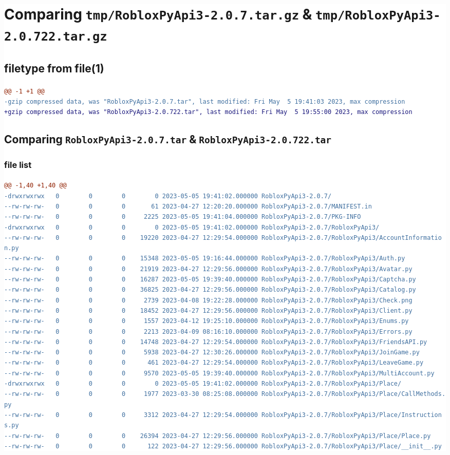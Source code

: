 # Comparing `tmp/RobloxPyApi3-2.0.7.tar.gz` & `tmp/RobloxPyApi3-2.0.722.tar.gz`

## filetype from file(1)

```diff
@@ -1 +1 @@
-gzip compressed data, was "RobloxPyApi3-2.0.7.tar", last modified: Fri May  5 19:41:03 2023, max compression
+gzip compressed data, was "RobloxPyApi3-2.0.722.tar", last modified: Fri May  5 19:55:00 2023, max compression
```

## Comparing `RobloxPyApi3-2.0.7.tar` & `RobloxPyApi3-2.0.722.tar`

### file list

```diff
@@ -1,40 +1,40 @@
-drwxrwxrwx   0        0        0        0 2023-05-05 19:41:02.000000 RobloxPyApi3-2.0.7/
--rw-rw-rw-   0        0        0       61 2023-04-27 12:20:20.000000 RobloxPyApi3-2.0.7/MANIFEST.in
--rw-rw-rw-   0        0        0     2225 2023-05-05 19:41:04.000000 RobloxPyApi3-2.0.7/PKG-INFO
-drwxrwxrwx   0        0        0        0 2023-05-05 19:41:02.000000 RobloxPyApi3-2.0.7/RobloxPyApi3/
--rw-rw-rw-   0        0        0    19220 2023-04-27 12:29:54.000000 RobloxPyApi3-2.0.7/RobloxPyApi3/AccountInformation.py
--rw-rw-rw-   0        0        0    15348 2023-05-05 19:16:44.000000 RobloxPyApi3-2.0.7/RobloxPyApi3/Auth.py
--rw-rw-rw-   0        0        0    21919 2023-04-27 12:29:56.000000 RobloxPyApi3-2.0.7/RobloxPyApi3/Avatar.py
--rw-rw-rw-   0        0        0    16287 2023-05-05 19:39:40.000000 RobloxPyApi3-2.0.7/RobloxPyApi3/Captcha.py
--rw-rw-rw-   0        0        0    36825 2023-04-27 12:29:56.000000 RobloxPyApi3-2.0.7/RobloxPyApi3/Catalog.py
--rw-rw-rw-   0        0        0     2739 2023-04-08 19:22:28.000000 RobloxPyApi3-2.0.7/RobloxPyApi3/Check.png
--rw-rw-rw-   0        0        0    18452 2023-04-27 12:29:56.000000 RobloxPyApi3-2.0.7/RobloxPyApi3/Client.py
--rw-rw-rw-   0        0        0     1557 2023-04-12 19:25:10.000000 RobloxPyApi3-2.0.7/RobloxPyApi3/Enums.py
--rw-rw-rw-   0        0        0     2213 2023-04-09 08:16:10.000000 RobloxPyApi3-2.0.7/RobloxPyApi3/Errors.py
--rw-rw-rw-   0        0        0    14748 2023-04-27 12:29:54.000000 RobloxPyApi3-2.0.7/RobloxPyApi3/FriendsAPI.py
--rw-rw-rw-   0        0        0     5938 2023-04-27 12:30:26.000000 RobloxPyApi3-2.0.7/RobloxPyApi3/JoinGame.py
--rw-rw-rw-   0        0        0      461 2023-04-27 12:29:54.000000 RobloxPyApi3-2.0.7/RobloxPyApi3/LeaveGame.py
--rw-rw-rw-   0        0        0     9570 2023-05-05 19:39:40.000000 RobloxPyApi3-2.0.7/RobloxPyApi3/MultiAccount.py
-drwxrwxrwx   0        0        0        0 2023-05-05 19:41:02.000000 RobloxPyApi3-2.0.7/RobloxPyApi3/Place/
--rw-rw-rw-   0        0        0     1977 2023-03-30 08:25:08.000000 RobloxPyApi3-2.0.7/RobloxPyApi3/Place/CallMethods.py
--rw-rw-rw-   0        0        0     3312 2023-04-27 12:29:54.000000 RobloxPyApi3-2.0.7/RobloxPyApi3/Place/Instructions.py
--rw-rw-rw-   0        0        0    26394 2023-04-27 12:29:56.000000 RobloxPyApi3-2.0.7/RobloxPyApi3/Place/Place.py
--rw-rw-rw-   0        0        0      122 2023-04-27 12:29:56.000000 RobloxPyApi3-2.0.7/RobloxPyApi3/Place/__init__.py
```